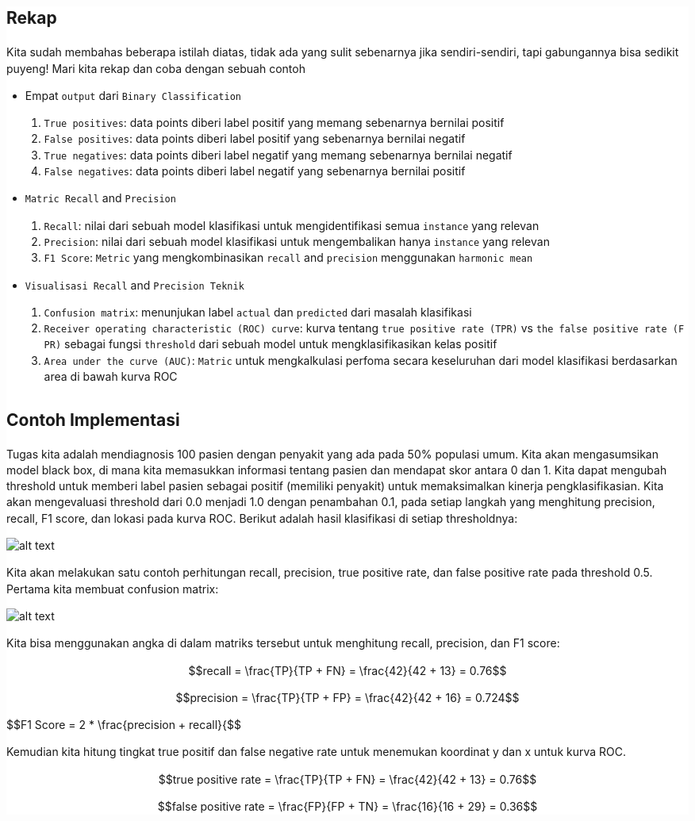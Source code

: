 ## Rekap
Kita sudah membahas beberapa istilah diatas, tidak ada yang sulit sebenarnya jika sendiri-sendiri, tapi gabungannya bisa sedikit puyeng! Mari kita rekap dan coba dengan sebuah contoh 
- Empat `output` dari `Binary Classification`
  1. `True positives`: data points diberi label positif yang memang sebenarnya bernilai positif
  2. `False positives`: data points diberi label positif yang sebenarnya bernilai negatif
  3. `True negatives`: data points diberi label negatif yang memang sebenarnya bernilai negatif
  4. `False negatives`: data points diberi label negatif yang sebenarnya bernilai positif

- `Matric Recall` and `Precision`
  1. `Recall`: nilai dari sebuah model klasifikasi untuk mengidentifikasi semua `instance` yang relevan
  2. `Precision`: nilai dari sebuah model klasifikasi untuk mengembalikan hanya `instance` yang relevan 
  3. `F1 Score`: `Metric` yang mengkombinasikan `recall` and `precision` menggunakan `harmonic mean`

- `Visualisasi Recall` and `Precision Teknik` 
  1. `Confusion matrix`: menunjukan label `actual` dan `predicted` dari masalah klasifikasi
  2. `Receiver operating characteristic (ROC) curve`: kurva tentang `true positive rate (TPR)` vs `the false positive rate (FPR)` sebagai fungsi `threshold` dari sebuah model untuk mengklasifikasikan kelas positif
  3. `Area under the curve (AUC)`: `Matric` untuk mengkalkulasi perfoma secara keseluruhan dari model klasifikasi berdasarkan area di bawah kurva ROC

## Contoh Implementasi
  Tugas kita adalah mendiagnosis 100 pasien dengan penyakit yang ada pada 50% populasi umum. Kita akan mengasumsikan model black box, di mana kita memasukkan informasi tentang pasien dan mendapat skor antara 0 dan 1. Kita dapat mengubah threshold untuk memberi label pasien sebagai positif (memiliki penyakit) untuk memaksimalkan kinerja pengklasifikasian. Kita akan mengevaluasi threshold dari 0.0 menjadi 1.0 dengan penambahan 0.1, pada setiap langkah yang menghitung precision, recall, F1 score, dan lokasi pada kurva ROC. Berikut adalah hasil klasifikasi di setiap thresholdnya:

![alt text](https://cdn-images-1.medium.com/max/800/1*3SjX3LaLUfJ3Yf7xU1QhmA.png)

Kita akan melakukan satu contoh perhitungan recall, precision, true positive rate, dan false positive rate pada threshold 0.5. Pertama kita membuat confusion matrix:

![alt text](https://cdn-images-1.medium.com/max/800/1*gdLd_wAhNfJKH49NSfq72Q.png)

Kita bisa menggunakan angka di dalam matriks tersebut untuk menghitung recall, precision, dan F1 score:

$$recall = \frac{TP}{TP + FN} = \frac{42}{42 + 13}  = 0.76$$

$$precision = \frac{TP}{TP + FP} = \frac{42}{42 + 16} = 0.724$$

$$F1 Score = 2 * \frac{precision + recall}{$$

Kemudian kita hitung tingkat true positif dan false negative rate untuk menemukan koordinat y dan x untuk kurva ROC.

$$true positive rate = \frac{TP}{TP + FN} = \frac{42}{42 + 13}  = 0.76$$

$$false positive rate = \frac{FP}{FP + TN} = \frac{16}{16 + 29} = 0.36$$
